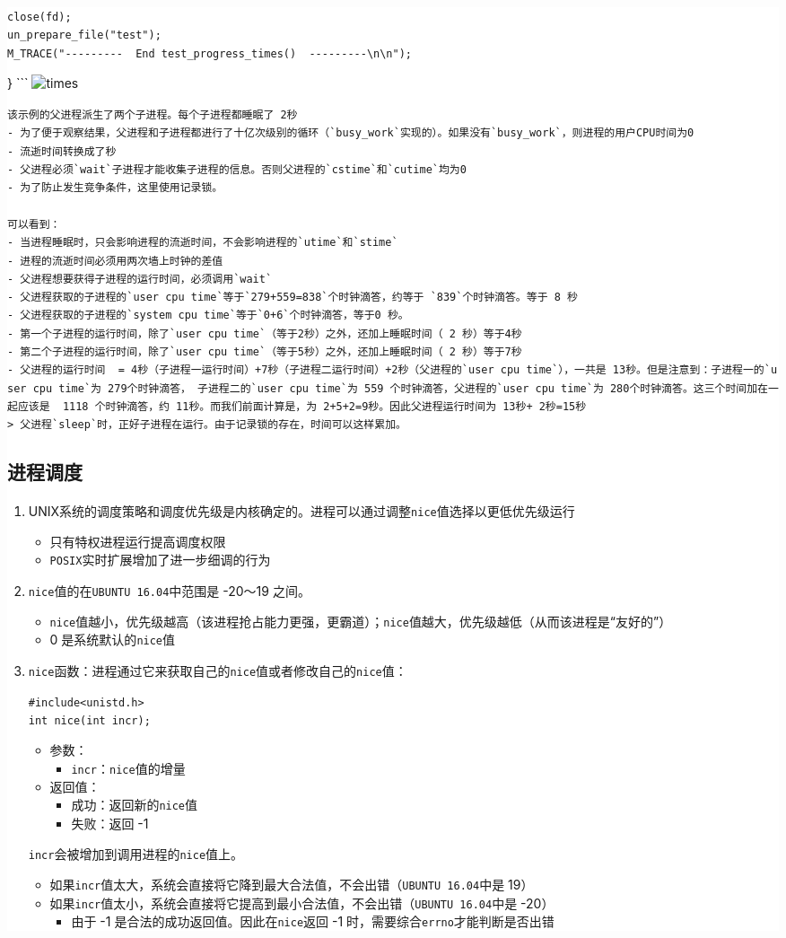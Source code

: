     close(fd);
    un_prepare_file("test");
    M_TRACE("---------  End test_progress_times()  ---------\n\n");
}
	```
	![times](../imgs/progress_control/times.JPG)

	该示例的父进程派生了两个子进程。每个子进程都睡眠了 2秒
	- 为了便于观察结果，父进程和子进程都进行了十亿次级别的循环（`busy_work`实现的）。如果没有`busy_work`，则进程的用户CPU时间为0
	- 流逝时间转换成了秒
	- 父进程必须`wait`子进程才能收集子进程的信息。否则父进程的`cstime`和`cutime`均为0
	- 为了防止发生竞争条件，这里使用记录锁。

	可以看到：
	- 当进程睡眠时，只会影响进程的流逝时间，不会影响进程的`utime`和`stime`
	- 进程的流逝时间必须用两次墙上时钟的差值
	- 父进程想要获得子进程的运行时间，必须调用`wait`
	- 父进程获取的子进程的`user cpu time`等于`279+559=838`个时钟滴答，约等于 `839`个时钟滴答。等于 8 秒
	- 父进程获取的子进程的`system cpu time`等于`0+6`个时钟滴答，等于0 秒。
	- 第一个子进程的运行时间，除了`user cpu time`（等于2秒）之外，还加上睡眠时间（ 2 秒）等于4秒
	- 第二个子进程的运行时间，除了`user cpu time`（等于5秒）之外，还加上睡眠时间（ 2 秒）等于7秒
	- 父进程的运行时间	= 4秒（子进程一运行时间）+7秒（子进程二运行时间）+2秒（父进程的`user cpu time`），一共是 13秒。但是注意到：子进程一的`user cpu time`为 279个时钟滴答， 子进程二的`user cpu time`为 559 个时钟滴答，父进程的`user cpu time`为 280个时钟滴答。这三个时间加在一起应该是  1118 个时钟滴答，约 11秒。而我们前面计算是，为 2+5+2=9秒。因此父进程运行时间为 13秒+ 2秒=15秒
	> 父进程`sleep`时，正好子进程在运行。由于记录锁的存在，时间可以这样累加。

## 进程调度

1. UNIX系统的调度策略和调度优先级是内核确定的。进程可以通过调整`nice`值选择以更低优先级运行
	-  只有特权进程运行提高调度权限
	- `POSIX`实时扩展增加了进一步细调的行为

2. `nice`值的在`UBUNTU 16.04`中范围是 -20～19 之间。
	- `nice`值越小，优先级越高（该进程抢占能力更强，更霸道）；`nice`值越大，优先级越低（从而该进程是“友好的”）
	- 0 是系统默认的`nice`值

3. `nice`函数：进程通过它来获取自己的`nice`值或者修改自己的`nice`值：

	```
	#include<unistd.h>
	int nice(int incr);
	```
	- 参数：
		- `incr`：`nice`值的增量
	- 返回值：
		- 成功：返回新的`nice`值
		- 失败：返回 -1

	`incr`会被增加到调用进程的`nice`值上。
	- 如果`incr`值太大，系统会直接将它降到最大合法值，不会出错（`UBUNTU 16.04`中是 19）
	- 如果`incr`值太小，系统会直接将它提高到最小合法值，不会出错（`UBUNTU 16.04`中是 -20）
		- 由于 -1 是合法的成功返回值。因此在`nice`返回 -1 时，需要综合`errno`才能判断是否出错
